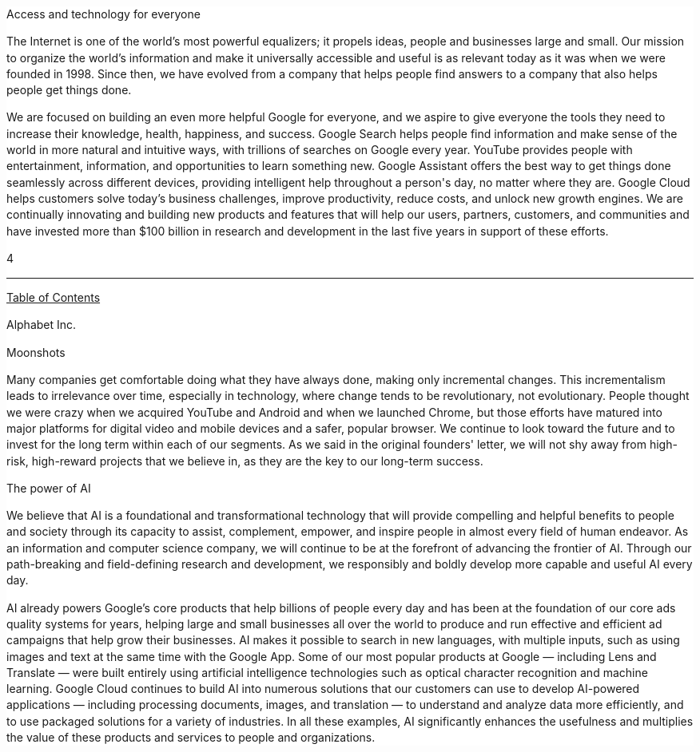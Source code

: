 Access and technology for everyone

The Internet is one of the world’s most powerful equalizers; it propels ideas, people and businesses large and small. Our mission to organize the world’s information and make it universally accessible and useful is as relevant today as it was when we were founded in 1998. Since then, we have evolved from a company that helps people find answers to a company that also helps people get things done.

We are focused on building an even more helpful Google for everyone, and we aspire to give everyone the tools they need to increase their knowledge, health, happiness, and success. Google Search helps people find information and make sense of the world in more natural and intuitive ways, with trillions of searches on Google every year. YouTube provides people with entertainment, information, and opportunities to learn something new. Google Assistant offers the best way to get things done seamlessly across different devices, providing intelligent help throughout a person's day, no matter where they are. Google Cloud helps customers solve today’s business challenges, improve productivity, reduce costs, and unlock new growth engines. We are continually innovating and building new products and features that will help our users, partners, customers, and communities and have invested more than $100 billion in research and development in the last five years in support of these efforts.

4

* * *

[Table of Contents](#ia96e4fb0476549c99dc3a2b2368f643f_7)

Alphabet Inc.

Moonshots

Many companies get comfortable doing what they have always done, making only incremental changes. This incrementalism leads to irrelevance over time, especially in technology, where change tends to be revolutionary, not evolutionary. People thought we were crazy when we acquired YouTube and Android and when we launched Chrome, but those efforts have matured into major platforms for digital video and mobile devices and a safer, popular browser. We continue to look toward the future and to invest for the long term within each of our segments. As we said in the original founders' letter, we will not shy away from high-risk, high-reward projects that we believe in, as they are the key to our long-term success.

The power of AI

We believe that AI is a foundational and transformational technology that will provide compelling and helpful benefits to people and society through its capacity to assist, complement, empower, and inspire people in almost every field of human endeavor. As an information and computer science company, we will continue to be at the forefront of advancing the frontier of AI. Through our path-breaking and field-defining research and development, we responsibly and boldly develop more capable and useful AI every day.

AI already powers Google’s core products that help billions of people every day and has been at the foundation of our core ads quality systems for years, helping large and small businesses all over the world to produce and run effective and efficient ad campaigns that help grow their businesses. AI makes it possible to search in new languages, with multiple inputs, such as using images and text at the same time with the Google App. Some of our most popular products at Google — including Lens and Translate — were built entirely using artificial intelligence technologies such as optical character recognition and machine learning. Google Cloud continues to build AI into numerous solutions that our customers can use to develop AI-powered applications — including processing documents, images, and translation — to understand and analyze data more efficiently, and to use packaged solutions for a variety of industries. In all these examples, AI significantly enhances the usefulness and multiplies the value of these products and services to people and organizations.
